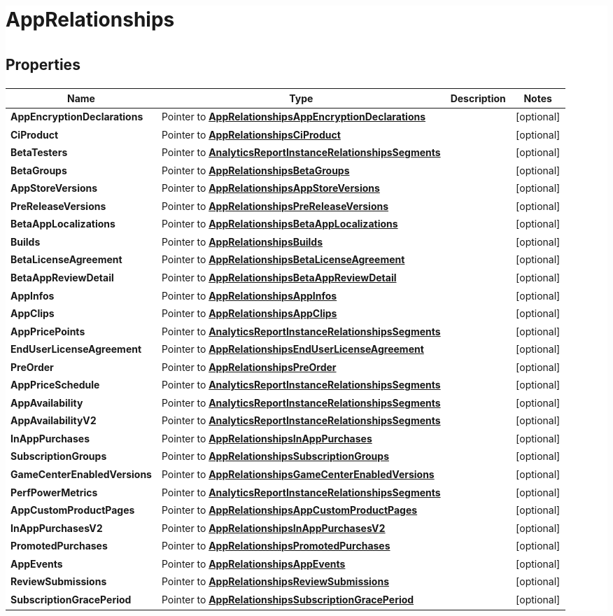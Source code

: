 # AppRelationships

## Properties

Name | Type | Description | Notes
------------ | ------------- | ------------- | -------------
**AppEncryptionDeclarations** | Pointer to [**AppRelationshipsAppEncryptionDeclarations**](AppRelationshipsAppEncryptionDeclarations.md) |  | [optional] 
**CiProduct** | Pointer to [**AppRelationshipsCiProduct**](AppRelationshipsCiProduct.md) |  | [optional] 
**BetaTesters** | Pointer to [**AnalyticsReportInstanceRelationshipsSegments**](AnalyticsReportInstanceRelationshipsSegments.md) |  | [optional] 
**BetaGroups** | Pointer to [**AppRelationshipsBetaGroups**](AppRelationshipsBetaGroups.md) |  | [optional] 
**AppStoreVersions** | Pointer to [**AppRelationshipsAppStoreVersions**](AppRelationshipsAppStoreVersions.md) |  | [optional] 
**PreReleaseVersions** | Pointer to [**AppRelationshipsPreReleaseVersions**](AppRelationshipsPreReleaseVersions.md) |  | [optional] 
**BetaAppLocalizations** | Pointer to [**AppRelationshipsBetaAppLocalizations**](AppRelationshipsBetaAppLocalizations.md) |  | [optional] 
**Builds** | Pointer to [**AppRelationshipsBuilds**](AppRelationshipsBuilds.md) |  | [optional] 
**BetaLicenseAgreement** | Pointer to [**AppRelationshipsBetaLicenseAgreement**](AppRelationshipsBetaLicenseAgreement.md) |  | [optional] 
**BetaAppReviewDetail** | Pointer to [**AppRelationshipsBetaAppReviewDetail**](AppRelationshipsBetaAppReviewDetail.md) |  | [optional] 
**AppInfos** | Pointer to [**AppRelationshipsAppInfos**](AppRelationshipsAppInfos.md) |  | [optional] 
**AppClips** | Pointer to [**AppRelationshipsAppClips**](AppRelationshipsAppClips.md) |  | [optional] 
**AppPricePoints** | Pointer to [**AnalyticsReportInstanceRelationshipsSegments**](AnalyticsReportInstanceRelationshipsSegments.md) |  | [optional] 
**EndUserLicenseAgreement** | Pointer to [**AppRelationshipsEndUserLicenseAgreement**](AppRelationshipsEndUserLicenseAgreement.md) |  | [optional] 
**PreOrder** | Pointer to [**AppRelationshipsPreOrder**](AppRelationshipsPreOrder.md) |  | [optional] 
**AppPriceSchedule** | Pointer to [**AnalyticsReportInstanceRelationshipsSegments**](AnalyticsReportInstanceRelationshipsSegments.md) |  | [optional] 
**AppAvailability** | Pointer to [**AnalyticsReportInstanceRelationshipsSegments**](AnalyticsReportInstanceRelationshipsSegments.md) |  | [optional] 
**AppAvailabilityV2** | Pointer to [**AnalyticsReportInstanceRelationshipsSegments**](AnalyticsReportInstanceRelationshipsSegments.md) |  | [optional] 
**InAppPurchases** | Pointer to [**AppRelationshipsInAppPurchases**](AppRelationshipsInAppPurchases.md) |  | [optional] 
**SubscriptionGroups** | Pointer to [**AppRelationshipsSubscriptionGroups**](AppRelationshipsSubscriptionGroups.md) |  | [optional] 
**GameCenterEnabledVersions** | Pointer to [**AppRelationshipsGameCenterEnabledVersions**](AppRelationshipsGameCenterEnabledVersions.md) |  | [optional] 
**PerfPowerMetrics** | Pointer to [**AnalyticsReportInstanceRelationshipsSegments**](AnalyticsReportInstanceRelationshipsSegments.md) |  | [optional] 
**AppCustomProductPages** | Pointer to [**AppRelationshipsAppCustomProductPages**](AppRelationshipsAppCustomProductPages.md) |  | [optional] 
**InAppPurchasesV2** | Pointer to [**AppRelationshipsInAppPurchasesV2**](AppRelationshipsInAppPurchasesV2.md) |  | [optional] 
**PromotedPurchases** | Pointer to [**AppRelationshipsPromotedPurchases**](AppRelationshipsPromotedPurchases.md) |  | [optional] 
**AppEvents** | Pointer to [**AppRelationshipsAppEvents**](AppRelationshipsAppEvents.md) |  | [optional] 
**ReviewSubmissions** | Pointer to [**AppRelationshipsReviewSubmissions**](AppRelationshipsReviewSubmissions.md) |  | [optional] 
**SubscriptionGracePeriod** | Pointer to [**AppRelationshipsSubscriptionGracePeriod**](AppRelationshipsSubscriptionGracePeriod.md) |  | [optional] 
